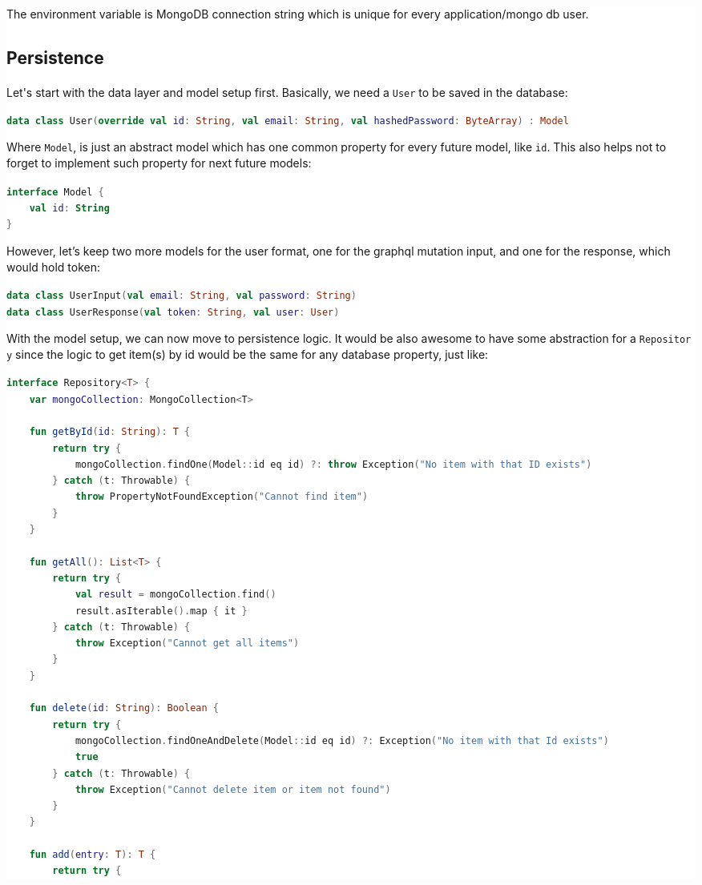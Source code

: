 The environment variable is MongoDB connection string which is unique for every application/mongo db user.

## Persistence

Let's start with the data layer and model setup first. Basically, we need a `User` to be saved in the database: 

```kotlin
data class User(override val id: String, val email: String, val hashedPassword: ByteArray) : Model
```

Where `Model`, is just an abstract model which has one common property for every future model, like `id`. This also helps not to forget to implement such property for next
future models: 

```kotlin
interface Model {
    val id: String
}
```

However, let’s keep two more models for the user format, one for the graphql mutation input, and one for the response, which would hold token:

```kotlin
data class UserInput(val email: String, val password: String)
data class UserResponse(val token: String, val user: User)
```

With the model setup, we can now move to persistence logic. It would be also awesome to have some abstraction for a `Repository` since the logic to get item(s) by id would be the same for any database property, just like:

```kotlin
interface Repository<T> {
    var mongoCollection: MongoCollection<T>

    fun getById(id: String): T {
        return try {
            mongoCollection.findOne(Model::id eq id) ?: throw Exception("No item with that ID exists")
        } catch (t: Throwable) {
            throw PropertyNotFoundException("Cannot find item")
        }
    }

    fun getAll(): List<T> {
        return try {
            val result = mongoCollection.find()
            result.asIterable().map { it }
        } catch (t: Throwable) {
            throw Exception("Cannot get all items")
        }
    }

    fun delete(id: String): Boolean {
        return try {
            mongoCollection.findOneAndDelete(Model::id eq id) ?: Exception("No item with that Id exists")
            true
        } catch (t: Throwable) {
            throw Exception("Cannot delete item or item not found")
        }
    }

    fun add(entry: T): T {
        return try {
```